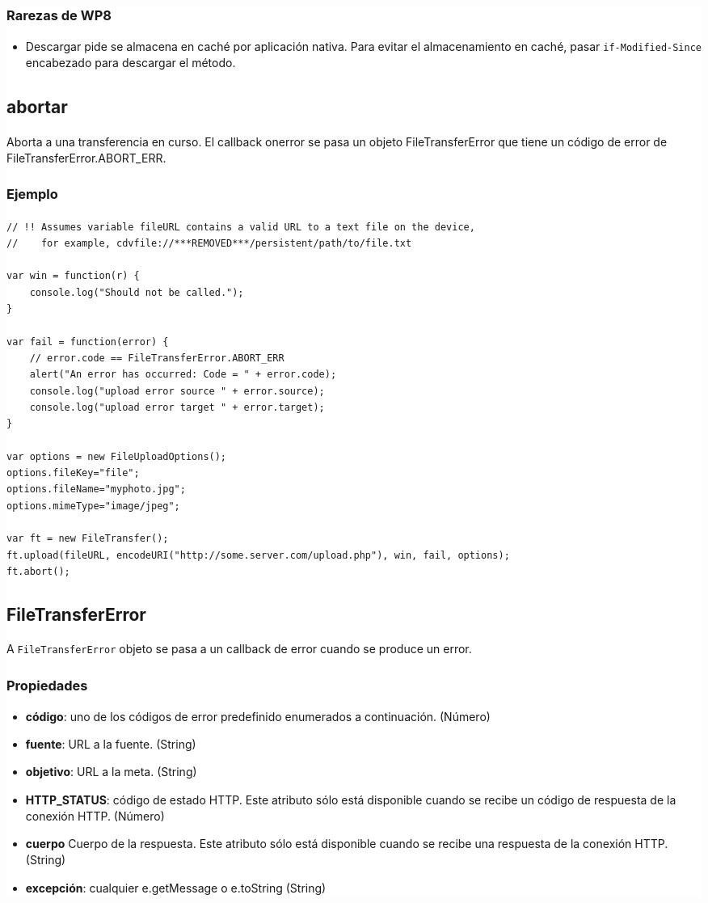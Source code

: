 
### Rarezas de WP8

  * Descargar pide se almacena en caché por aplicación nativa. Para evitar el almacenamiento en caché, pasar `if-Modified-Since` encabezado para descargar el método.

## abortar

Aborta a una transferencia en curso. El callback onerror se pasa un objeto FileTransferError que tiene un código de error de FileTransferError.ABORT_ERR.

### Ejemplo

    // !! Assumes variable fileURL contains a valid URL to a text file on the device,
    //    for example, cdvfile://***REMOVED***/persistent/path/to/file.txt
    
    var win = function(r) {
        console.log("Should not be called.");
    }
    
    var fail = function(error) {
        // error.code == FileTransferError.ABORT_ERR
        alert("An error has occurred: Code = " + error.code);
        console.log("upload error source " + error.source);
        console.log("upload error target " + error.target);
    }
    
    var options = new FileUploadOptions();
    options.fileKey="file";
    options.fileName="myphoto.jpg";
    options.mimeType="image/jpeg";
    
    var ft = new FileTransfer();
    ft.upload(fileURL, encodeURI("http://some.server.com/upload.php"), win, fail, options);
    ft.abort();
    

## FileTransferError

A `FileTransferError` objeto se pasa a un callback de error cuando se produce un error.

### Propiedades

  * **código**: uno de los códigos de error predefinido enumerados a continuación. (Número)

  * **fuente**: URL a la fuente. (String)

  * **objetivo**: URL a la meta. (String)

  * **HTTP_STATUS**: código de estado HTTP. Este atributo sólo está disponible cuando se recibe un código de respuesta de la conexión HTTP. (Número)

  * **cuerpo** Cuerpo de la respuesta. Este atributo sólo está disponible cuando se recibe una respuesta de la conexión HTTP. (String)

  * **excepción**: cualquier e.getMessage o e.toString (String)
